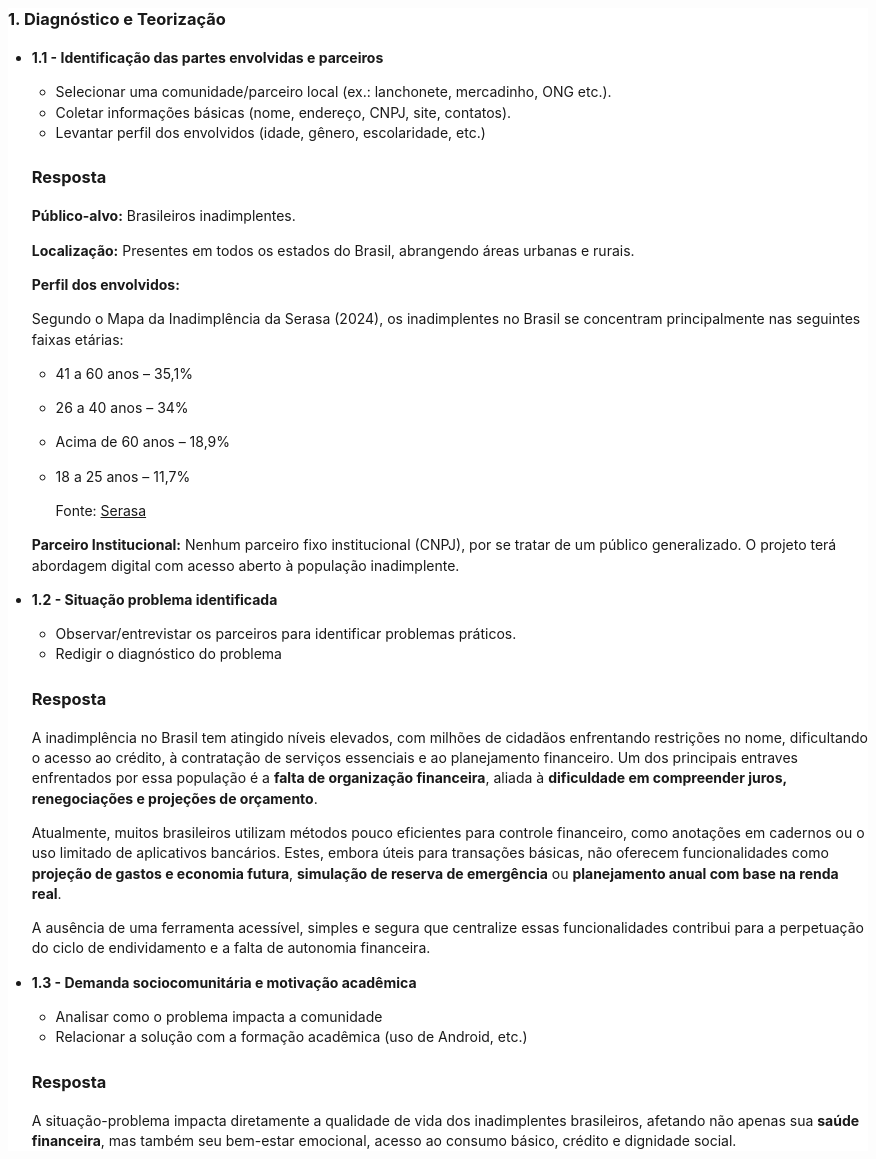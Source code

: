 ### **1. Diagnóstico e Teorização**

- **1.1 - Identificação das partes envolvidas e parceiros**
    - Selecionar uma comunidade/parceiro local (ex.: lanchonete, mercadinho, ONG etc.).
    - Coletar informações básicas (nome, endereço, CNPJ, site, contatos).
    - Levantar perfil dos envolvidos (idade, gênero, escolaridade, etc.)
    
    ### Resposta
    
    **Público-alvo:** Brasileiros inadimplentes.
    
    **Localização:** Presentes em todos os estados do Brasil, abrangendo áreas urbanas e rurais.
    
    **Perfil dos envolvidos:**
    
    Segundo o Mapa da Inadimplência da Serasa (2024), os inadimplentes no Brasil se concentram principalmente nas seguintes faixas etárias:
    
    - 41 a 60 anos – 35,1%
    - 26 a 40 anos – 34%
    - Acima de 60 anos – 18,9%
    - 18 a 25 anos – 11,7%
        
        Fonte: [Serasa](https://www.serasa.com.br/limpa-nome-online/blog/mapa-da-inadimplencia-e-renogociacao-de-dividas-no-brasil/)
        
    
    **Parceiro Institucional:** Nenhum parceiro fixo institucional (CNPJ), por se tratar de um público generalizado. O projeto terá abordagem digital com acesso aberto à população inadimplente.
    
- **1.2 - Situação problema identificada**
    - Observar/entrevistar os parceiros para identificar problemas práticos.
    - Redigir o diagnóstico do problema
    
    ### Resposta
    
    A inadimplência no Brasil tem atingido níveis elevados, com milhões de cidadãos enfrentando restrições no nome, dificultando o acesso ao crédito, à contratação de serviços essenciais e ao planejamento financeiro. Um dos principais entraves enfrentados por essa população é a **falta de organização financeira**, aliada à **dificuldade em compreender juros, renegociações e projeções de orçamento**.
    
    Atualmente, muitos brasileiros utilizam métodos pouco eficientes para controle financeiro, como anotações em cadernos ou o uso limitado de aplicativos bancários. Estes, embora úteis para transações básicas, não oferecem funcionalidades como **projeção de gastos e economia futura**, **simulação de reserva de emergência** ou **planejamento anual com base na renda real**.
    
    A ausência de uma ferramenta acessível, simples e segura que centralize essas funcionalidades contribui para a perpetuação do ciclo de endividamento e a falta de autonomia financeira.
    
- **1.3 - Demanda sociocomunitária e motivação acadêmica**
    - Analisar como o problema impacta a comunidade
    - Relacionar a solução com a formação acadêmica (uso de Android, etc.)
    
    ### Resposta
    
    A situação-problema impacta diretamente a qualidade de vida dos inadimplentes brasileiros, afetando não apenas sua **saúde financeira**, mas também seu bem-estar emocional, acesso ao consumo básico, crédito e dignidade social.
    